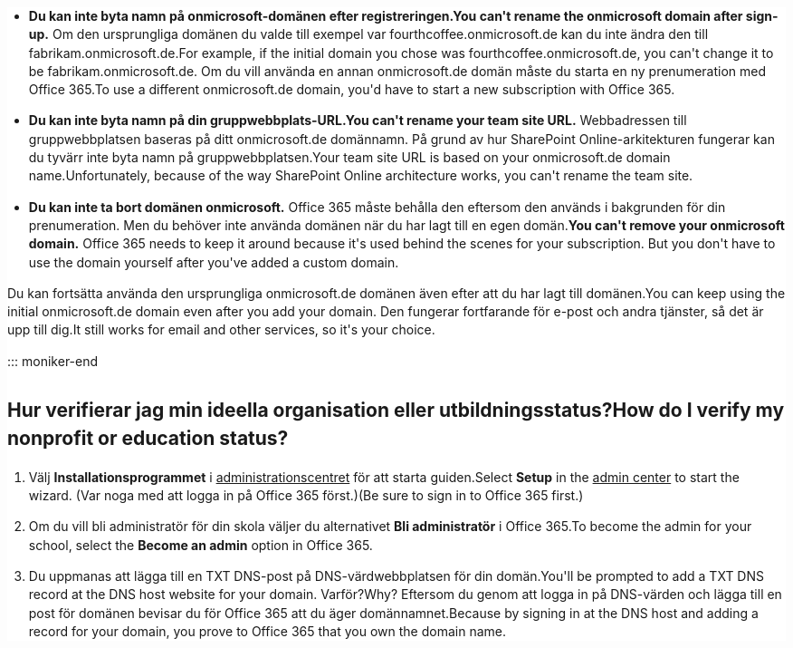 - <span data-ttu-id="5d39f-263">**Du kan inte byta namn på onmicrosoft-domänen efter registreringen.**</span><span class="sxs-lookup"><span data-stu-id="5d39f-263">**You can't rename the onmicrosoft domain after sign-up.**</span></span> <span data-ttu-id="5d39f-264">Om den ursprungliga domänen du valde till exempel var fourthcoffee.onmicrosoft.de kan du inte ändra den till fabrikam.onmicrosoft.de.</span><span class="sxs-lookup"><span data-stu-id="5d39f-264">For example, if the initial domain you chose was fourthcoffee.onmicrosoft.de, you can't change it to be fabrikam.onmicrosoft.de.</span></span> <span data-ttu-id="5d39f-265">Om du vill använda en annan onmicrosoft.de domän måste du starta en ny prenumeration med Office 365.</span><span class="sxs-lookup"><span data-stu-id="5d39f-265">To use a different onmicrosoft.de domain, you'd have to start a new subscription with Office 365.</span></span> 
    
- <span data-ttu-id="5d39f-266">**Du kan inte byta namn på din gruppwebbplats-URL.**</span><span class="sxs-lookup"><span data-stu-id="5d39f-266">**You can't rename your team site URL.**</span></span> <span data-ttu-id="5d39f-267">Webbadressen till gruppwebbplatsen baseras på ditt onmicrosoft.de domännamn. På grund av hur SharePoint Online-arkitekturen fungerar kan du tyvärr inte byta namn på gruppwebbplatsen.</span><span class="sxs-lookup"><span data-stu-id="5d39f-267">Your team site URL is based on your onmicrosoft.de domain name.Unfortunately, because of the way SharePoint Online architecture works, you can't rename the team site.</span></span> 
    
- <span data-ttu-id="5d39f-p125">**Du kan inte ta bort domänen onmicrosoft.** Office 365 måste behålla den eftersom den används i bakgrunden för din prenumeration. Men du behöver inte använda domänen när du har lagt till en egen domän.</span><span class="sxs-lookup"><span data-stu-id="5d39f-p125">**You can't remove your onmicrosoft domain.** Office 365 needs to keep it around because it's used behind the scenes for your subscription. But you don't have to use the domain yourself after you've added a custom domain.</span></span> 
    
<span data-ttu-id="5d39f-271">Du kan fortsätta använda den ursprungliga onmicrosoft.de domänen även efter att du har lagt till domänen.</span><span class="sxs-lookup"><span data-stu-id="5d39f-271">You can keep using the initial onmicrosoft.de domain even after you add your domain.</span></span> <span data-ttu-id="5d39f-272">Den fungerar fortfarande för e-post och andra tjänster, så det är upp till dig.</span><span class="sxs-lookup"><span data-stu-id="5d39f-272">It still works for email and other services, so it's your choice.</span></span>
  
::: moniker-end

## <a name="how-do-i-verify-my-nonprofit-or-education-status"></a><span data-ttu-id="5d39f-273">Hur verifierar jag min ideella organisation eller utbildningsstatus?</span><span class="sxs-lookup"><span data-stu-id="5d39f-273">How do I verify my nonprofit or education status?</span></span>

1. <span data-ttu-id="5d39f-274">Välj **Installationsprogrammet** i [administrationscentret](https://support.office.com/article/17d3ff3f-3601-466e-b5a1-482b31cfb791.aspx) för att starta guiden.</span><span class="sxs-lookup"><span data-stu-id="5d39f-274">Select **Setup** in the [admin center](https://support.office.com/article/17d3ff3f-3601-466e-b5a1-482b31cfb791.aspx) to start the wizard.</span></span> <span data-ttu-id="5d39f-275">(Var noga med att logga in på Office 365 först.)</span><span class="sxs-lookup"><span data-stu-id="5d39f-275">(Be sure to sign in to Office 365 first.)</span></span> 
    
2. <span data-ttu-id="5d39f-276">Om du vill bli administratör för din skola väljer du alternativet **Bli administratör** i Office 365.</span><span class="sxs-lookup"><span data-stu-id="5d39f-276">To become the admin for your school, select the **Become an admin** option in Office 365.</span></span> 
    
3. <span data-ttu-id="5d39f-277">Du uppmanas att lägga till en TXT DNS-post på DNS-värdwebbplatsen för din domän.</span><span class="sxs-lookup"><span data-stu-id="5d39f-277">You'll be prompted to add a TXT DNS record at the DNS host website for your domain.</span></span> <span data-ttu-id="5d39f-278">Varför?</span><span class="sxs-lookup"><span data-stu-id="5d39f-278">Why?</span></span> <span data-ttu-id="5d39f-279">Eftersom du genom att logga in på DNS-värden och lägga till en post för domänen bevisar du för Office 365 att du äger domännamnet.</span><span class="sxs-lookup"><span data-stu-id="5d39f-279">Because by signing in at the DNS host and adding a record for your domain, you prove to Office 365 that you own the domain name.</span></span>
    